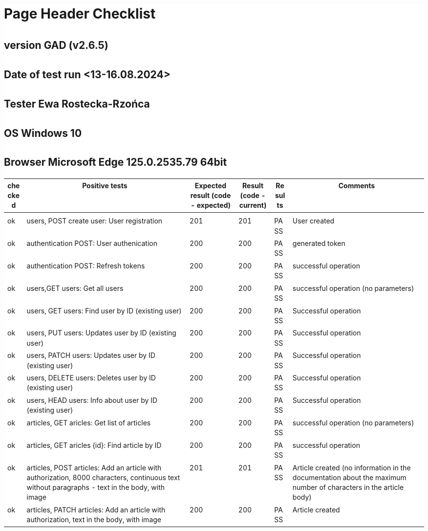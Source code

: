 # Page Header Checklist

## version GAD (v2.6.5)

## Date of test run <13-16.08.2024>

## Tester Ewa Rostecka-Rzońca

## OS Windows 10

## Browser Microsoft Edge 125.0.2535.79 64bit

| checked | Positive tests                                                                                                                                 | Expected result (code - expected) | Result (code - current) | Results | Comments                                                                                                         |
| ------- | ---------------------------------------------------------------------------------------------------------------------------------------------- | --------------------------------- | ----------------------- | ------- | ---------------------------------------------------------------------------------------------------------------- |
|         |                                                                                                                                                |                                   |                         |         |                                                                                                                  |
| ok      | users, POST create user: User registration                                                                                                     | 201                               | 201                     | PASS    | User created                                                                                                     |
| ok      | authentication POST: User authenication                                                                                                        | 200                               | 200                     | PASS    | generated token                                                                                                  |
| ok      | authentication POST: Refresh tokens                                                                                                            | 200                               | 200                     | PASS    | successful operation                                                                                             |
| ok      | users,GET users: Get all users                                                                                                                 | 200                               | 200                     | PASS    | successful operation (no parameters)                                                                             |
| ok      | users, GET users: Find user by ID (existing user)                                                                                              | 200                               | 200                     | PASS    | Successful operation                                                                                             |
| ok      | users, PUT users: Updates user by ID (existing user)                                                                                           | 200                               | 200                     | PASS    | Successful operation                                                                                             |
| ok      | users, PATCH users: Updates user by ID (existing user)                                                                                         | 200                               | 200                     | PASS    | Successful operation                                                                                             |
| ok      | users, DELETE users: Deletes user by ID (existing user)                                                                                        | 200                               | 200                     | PASS    | Successful operation                                                                                             |
| ok      | users, HEAD users: Info about user by ID (existing user)                                                                                       | 200                               | 200                     | PASS    | Successful operation                                                                                             |
| ok      | articles, GET aricles: Get list of articles                                                                                                    | 200                               | 200                     | PASS    | successful operation (no parameters)                                                                             |
| ok      | articles, GET aricles {id}: Find article by ID                                                                                                 | 200                               | 200                     | PASS    | successful operation                                                                                             |
| ok      | articles, POST articles: Add an article with authorization, 8000 characters, continuous text without paragraphs - text in the body, with image | 201                               | 201                     | PASS    | Article created (no information in the documentation about the maximum number of characters in the article body) |
| ok      | articles, PATCH articles: Add an article with authorization, text in the body, with image                                                      | 200                               | 200                     | PASS    | Article created                                                                                                  |